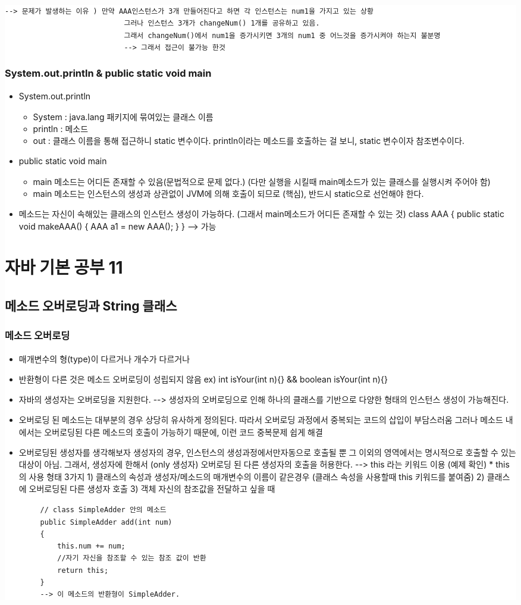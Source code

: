     --> 문제가 발생하는 이유 ) 만약 AAA인스턴스가 3개 만들어진다고 하면 각 인스턴스는 num1을 가지고 있는 상황
                                그러나 인스턴스 3개가 changeNum() 1개를 공유하고 있음. 
                                그래서 changeNum()에서 num1을 증가시키면 3개의 num1 중 어느것을 증가시켜야 하는지 불분명 
                                --> 그래서 접근이 불가능 한것 
    
 ### System.out.println & public static void main
 - System.out.println
    - System : java.lang 패키지에 묶여있는 클래스 이름 
    - println : 메소드
    - out : 클래스 이름을 통해 접근하니 static 변수이다. println이라는 메소드를 호출하는 걸 보니, static 변수이자 참조변수이다. 
    
 - public static void main
    - main 메소드는 어디든 존재할 수 있음(문법적으로 문제 없다.) (다만 실행을 시킬때 main메소드가 있는 클래스를 실행시켜 주어야 함)
    - main 메소드는 인스턴스의 생성과 상관없이 JVM에 의해 호출이 되므로 (핵심), 반드시 static으로 선언해야 한다. 
 
 - 메소드는 자신이 속해있는 클래스의 인스턴스 생성이 가능하다. (그래서 main메소드가 어디든 존재할 수 있는 것)
    class AAA
    {
        public static void makeAAA()
        {
            AAA a1 = new AAA();
        }
    }
    --> 가능 
    
 # 자바 기본 공부 11
 ## 메소드 오버로딩과 String 클래스 
 
 ### 메소드 오버로딩 
 - 매개변수의 형(type)이 다르거나 개수가 다르거나 
 - 반환형이 다른 것은 메소드 오버로딩이 성립되지 않음 
    ex) int isYour(int n){}  && boolean isYour(int n){} 
 - 자바의 생성자는 오버로딩을 지원한다. --> 생성자의 오버로딩으로 인해 하나의 클래스를 기반으로 다양한 형태의 인스턴스 생성이 가능해진다. 
 - 오버로딩 된 메소드는 대부분의 경우 상당히 유사하게 정의된다. 
    따라서 오버로딩 과정에서 중복되는 코드의 삽입이 부담스러움 
    그러나 메소드 내에서는 오버로딩된 다른 메소드의 호출이 가능하기 때문에, 이런 코드 중복문제 쉽게 해결 
 - 오버로딩된 생성자를 생각해보자 
    생성자의 경우, 인스턴스의 생성과정에서만자동으로 호출될 뿐 그 이외의 영역에서는 명시적으로 호출할 수 있는 대상이 아님. 
    그래서, 생성자에 한해서 (only 생성자) 오버로딩 된 다른 생성자의 호출을 허용한다. --> this 라는 키워드 이용 (예제 확인)
        * this 의 사용 형태 3가지 
            1) 클래스의 속성과 생성자/메소드의 매개변수의 이름이 같은경우 (클래스 속성을 사용할때 this 키워드를 붙여줌)
            2) 클래스에 오버로딩된 다른 생성자 호출 
            3) 객체 자신의 참조값을 전달하고 싶을 때 
            
            // class SimpleAdder 안의 메소드
            public SimpleAdder add(int num)
            {
                this.num += num;
                //자기 자신을 참조할 수 있는 참조 값이 반환
                return this;
            } 
            --> 이 메소드의 반환형이 SimpleAdder. 
 